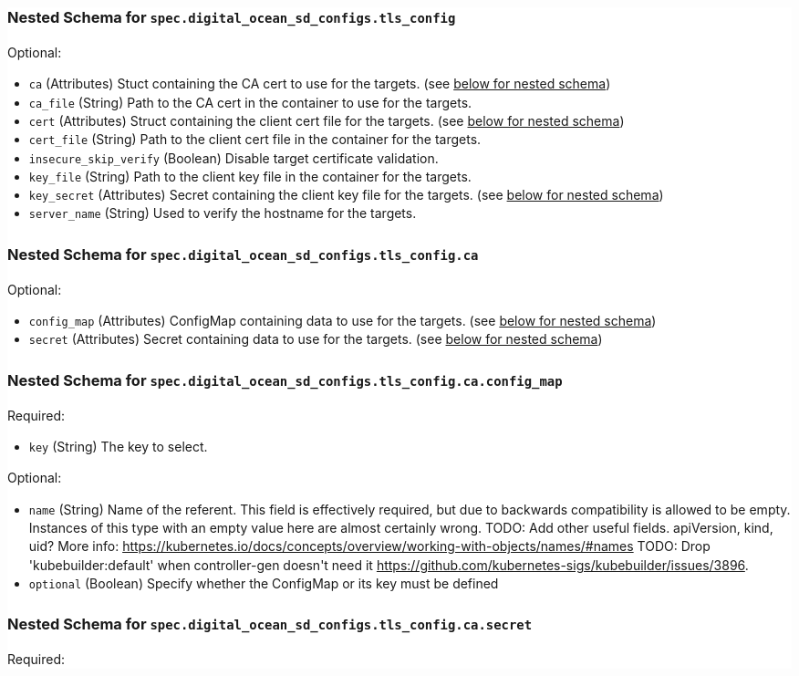 


<a id="nestedatt--spec--digital_ocean_sd_configs--tls_config"></a>
### Nested Schema for `spec.digital_ocean_sd_configs.tls_config`

Optional:

- `ca` (Attributes) Stuct containing the CA cert to use for the targets. (see [below for nested schema](#nestedatt--spec--digital_ocean_sd_configs--tls_config--ca))
- `ca_file` (String) Path to the CA cert in the container to use for the targets.
- `cert` (Attributes) Struct containing the client cert file for the targets. (see [below for nested schema](#nestedatt--spec--digital_ocean_sd_configs--tls_config--cert))
- `cert_file` (String) Path to the client cert file in the container for the targets.
- `insecure_skip_verify` (Boolean) Disable target certificate validation.
- `key_file` (String) Path to the client key file in the container for the targets.
- `key_secret` (Attributes) Secret containing the client key file for the targets. (see [below for nested schema](#nestedatt--spec--digital_ocean_sd_configs--tls_config--key_secret))
- `server_name` (String) Used to verify the hostname for the targets.

<a id="nestedatt--spec--digital_ocean_sd_configs--tls_config--ca"></a>
### Nested Schema for `spec.digital_ocean_sd_configs.tls_config.ca`

Optional:

- `config_map` (Attributes) ConfigMap containing data to use for the targets. (see [below for nested schema](#nestedatt--spec--digital_ocean_sd_configs--tls_config--ca--config_map))
- `secret` (Attributes) Secret containing data to use for the targets. (see [below for nested schema](#nestedatt--spec--digital_ocean_sd_configs--tls_config--ca--secret))

<a id="nestedatt--spec--digital_ocean_sd_configs--tls_config--ca--config_map"></a>
### Nested Schema for `spec.digital_ocean_sd_configs.tls_config.ca.config_map`

Required:

- `key` (String) The key to select.

Optional:

- `name` (String) Name of the referent. This field is effectively required, but due to backwards compatibility is allowed to be empty. Instances of this type with an empty value here are almost certainly wrong. TODO: Add other useful fields. apiVersion, kind, uid? More info: https://kubernetes.io/docs/concepts/overview/working-with-objects/names/#names TODO: Drop 'kubebuilder:default' when controller-gen doesn't need it https://github.com/kubernetes-sigs/kubebuilder/issues/3896.
- `optional` (Boolean) Specify whether the ConfigMap or its key must be defined


<a id="nestedatt--spec--digital_ocean_sd_configs--tls_config--ca--secret"></a>
### Nested Schema for `spec.digital_ocean_sd_configs.tls_config.ca.secret`

Required:

